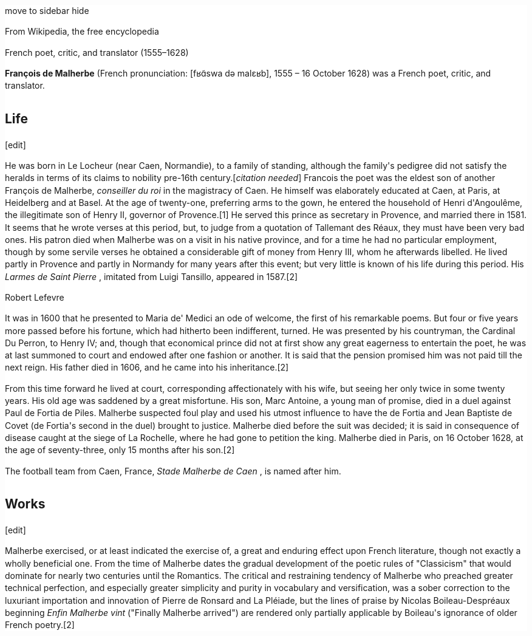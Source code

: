 move to sidebar hide

From Wikipedia, the free encyclopedia

French poet, critic, and translator (1555–1628)

**François de Malherbe** (French pronunciation: [fʁɑ̃swa də malɛʁb], 1555 – 16 October 1628) was a French poet, critic, and translator. 

## Life

[edit]

He was born in Le Locheur (near Caen, Normandie), to a family of standing, although the family's pedigree did not satisfy the heralds in terms of its claims to nobility pre-16th century.[_citation needed_] Francois the poet was the eldest son of another François de Malherbe, _conseiller du roi_ in the magistracy of Caen. He himself was elaborately educated at Caen, at Paris, at Heidelberg and at Basel. At the age of twenty-one, preferring arms to the gown, he entered the household of Henri d'Angoulême, the illegitimate son of Henry II, governor of Provence.[1] He served this prince as secretary in Provence, and married there in 1581. It seems that he wrote verses at this period, but, to judge from a quotation of Tallemant des Réaux, they must have been very bad ones. His patron died when Malherbe was on a visit in his native province, and for a time he had no particular employment, though by some servile verses he obtained a considerable gift of money from Henry III, whom he afterwards libelled. He lived partly in Provence and partly in Normandy for many years after this event; but very little is known of his life during this period. His _Larmes de Saint Pierre_ , imitated from Luigi Tansillo, appeared in 1587.[2]

Robert Lefevre

It was in 1600 that he presented to Maria de' Medici an ode of welcome, the first of his remarkable poems. But four or five years more passed before his fortune, which had hitherto been indifferent, turned. He was presented by his countryman, the Cardinal Du Perron, to Henry IV; and, though that economical prince did not at first show any great eagerness to entertain the poet, he was at last summoned to court and endowed after one fashion or another. It is said that the pension promised him was not paid till the next reign. His father died in 1606, and he came into his inheritance.[2]

From this time forward he lived at court, corresponding affectionately with his wife, but seeing her only twice in some twenty years. His old age was saddened by a great misfortune. His son, Marc Antoine, a young man of promise, died in a duel against Paul de Fortia de Piles. Malherbe suspected foul play and used his utmost influence to have the de Fortia and Jean Baptiste de Covet (de Fortia's second in the duel) brought to justice. Malherbe died before the suit was decided; it is said in consequence of disease caught at the siege of La Rochelle, where he had gone to petition the king. Malherbe died in Paris, on 16 October 1628, at the age of seventy-three, only 15 months after his son.[2]

The football team from Caen, France, _Stade Malherbe de Caen_ , is named after him. 

## Works

[edit]

Malherbe exercised, or at least indicated the exercise of, a great and enduring effect upon French literature, though not exactly a wholly beneficial one. From the time of Malherbe dates the gradual development of the poetic rules of "Classicism" that would dominate for nearly two centuries until the Romantics. The critical and restraining tendency of Malherbe who preached greater technical perfection, and especially greater simplicity and purity in vocabulary and versification, was a sober correction to the luxuriant importation and innovation of Pierre de Ronsard and La Pléiade, but the lines of praise by Nicolas Boileau-Despréaux beginning _Enfin Malherbe vint_ ("Finally Malherbe arrived") are rendered only partially applicable by Boileau's ignorance of older French poetry.[2]
